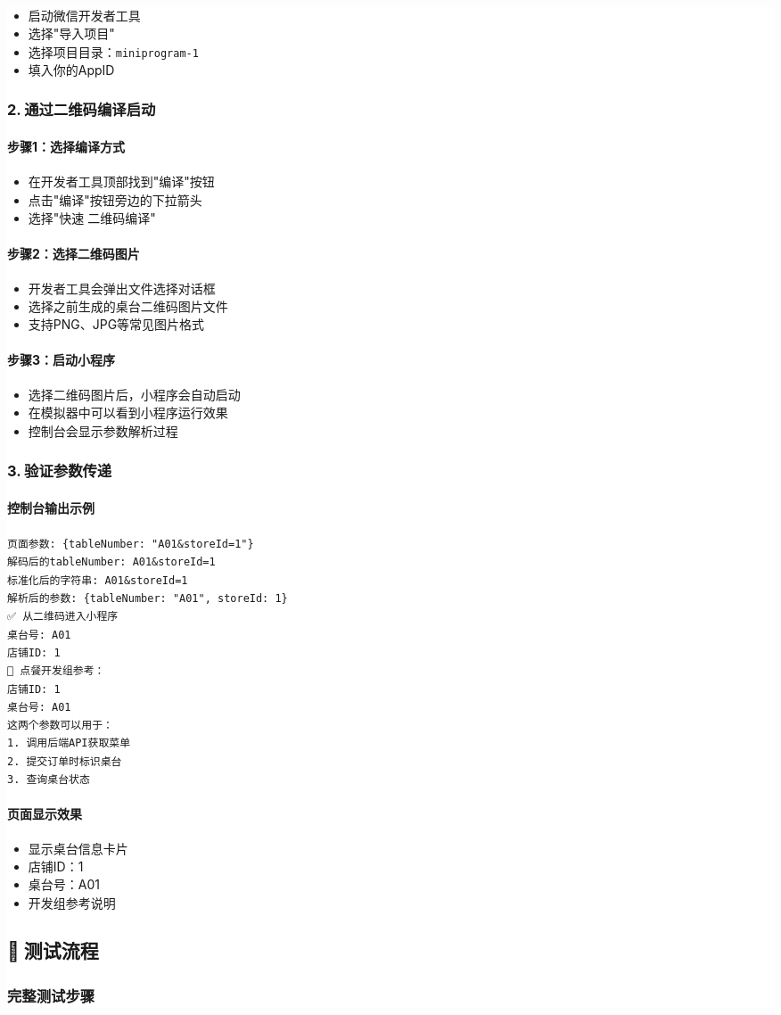 - 启动微信开发者工具
- 选择"导入项目"
- 选择项目目录：`miniprogram-1`
- 填入你的AppID

### **2. 通过二维码编译启动**

#### **步骤1：选择编译方式**
- 在开发者工具顶部找到"编译"按钮
- 点击"编译"按钮旁边的下拉箭头
- 选择"快速 二维码编译"

#### **步骤2：选择二维码图片**
- 开发者工具会弹出文件选择对话框
- 选择之前生成的桌台二维码图片文件
- 支持PNG、JPG等常见图片格式

#### **步骤3：启动小程序**
- 选择二维码图片后，小程序会自动启动
- 在模拟器中可以看到小程序运行效果
- 控制台会显示参数解析过程

### **3. 验证参数传递**

#### **控制台输出示例**
```
页面参数: {tableNumber: "A01&storeId=1"}
解码后的tableNumber: A01&storeId=1
标准化后的字符串: A01&storeId=1
解析后的参数: {tableNumber: "A01", storeId: 1}
✅ 从二维码进入小程序
桌台号: A01
店铺ID: 1
📱 点餐开发组参考：
店铺ID: 1
桌台号: A01
这两个参数可以用于：
1. 调用后端API获取菜单
2. 提交订单时标识桌台
3. 查询桌台状态
```

#### **页面显示效果**
- 显示桌台信息卡片
- 店铺ID：1
- 桌台号：A01
- 开发组参考说明

## 🧪 **测试流程**

### **完整测试步骤**
